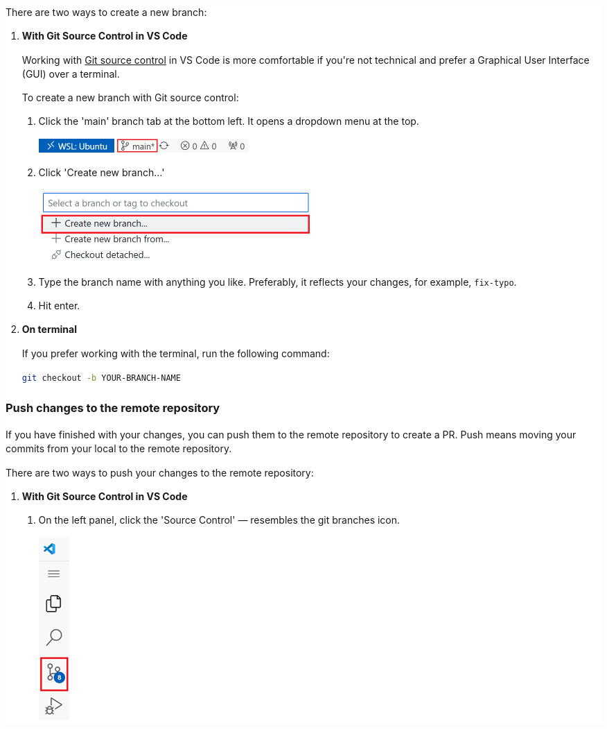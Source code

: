 There are two ways to create a new branch:

1. **With Git Source Control in VS Code**

   Working with [Git source control](https://code.visualstudio.com/docs/sourcecontrol/overview?originUrl=%2Fdocs%2Fsourcecontrol%2Fintro-to-git) in VS Code is more comfortable if you're not technical and prefer a Graphical User Interface (GUI) over a terminal.

   To create a new branch with Git source control:

   1. Click the 'main' branch tab at the bottom left. It opens a dropdown menu at the top.

      ![Branch tab at the bottom left of VS Code](../assets/images/bottom_branch_tab_vscode.png)

   2. Click 'Create new branch...'

      ![Create a new branch option in a dropdown menu on VS Code](../assets/images/create_a_new_branch_vscode.png)

   3. Type the branch name with anything you like. Preferably, it reflects your changes, for example, `fix-typo`.

   4. Hit enter.

2. **On terminal**

   If you prefer working with the terminal, run the following command:

   ```bash
   git checkout -b YOUR-BRANCH-NAME
   ```

### Push changes to the remote repository

If you have finished with your changes, you can push them to the remote repository to create a PR. Push means moving your commits from your local to the remote repository.

There are two ways to push your changes to the remote repository:

1. **With Git Source Control in VS Code**

   1. On the left panel, click the 'Source Control' — resembles the git branches icon.

      ![Source control icon on VS Code](../assets/images/git_source_control_vscode.png)
